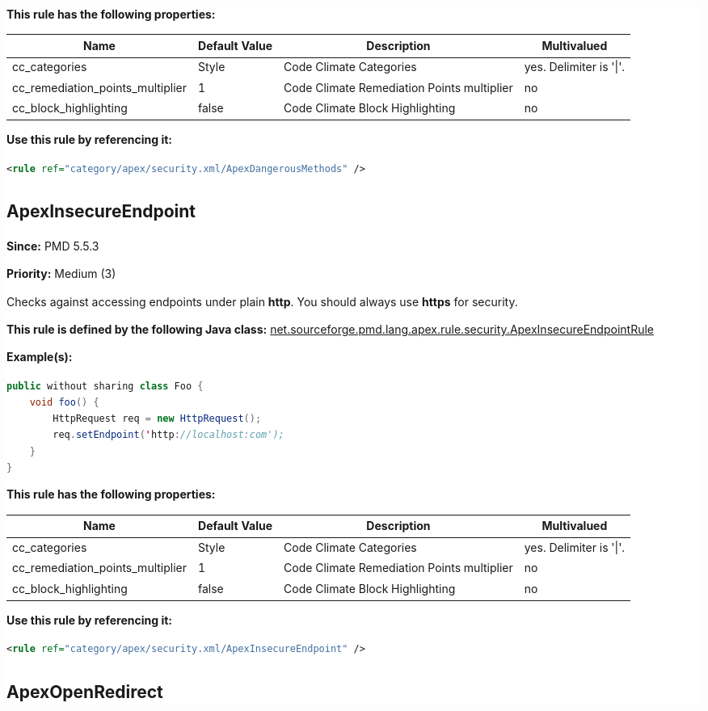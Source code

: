**This rule has the following properties:**

|Name|Default Value|Description|Multivalued|
|----|-------------|-----------|-----------|
|cc_categories|Style|Code Climate Categories|yes. Delimiter is '\|'.|
|cc_remediation_points_multiplier|1|Code Climate Remediation Points multiplier|no|
|cc_block_highlighting|false|Code Climate Block Highlighting|no|

**Use this rule by referencing it:**
``` xml
<rule ref="category/apex/security.xml/ApexDangerousMethods" />
```

## ApexInsecureEndpoint

**Since:** PMD 5.5.3

**Priority:** Medium (3)

Checks against accessing endpoints under plain **http**. You should always use
**https** for security.

**This rule is defined by the following Java class:** [net.sourceforge.pmd.lang.apex.rule.security.ApexInsecureEndpointRule](https://github.com/pmd/pmd/blob/master/pmd-apex/src/main/java/net/sourceforge/pmd/lang/apex/rule/security/ApexInsecureEndpointRule.java)

**Example(s):**

``` java
public without sharing class Foo {
    void foo() {
        HttpRequest req = new HttpRequest();
        req.setEndpoint('http://localhost:com');
    }
}
```

**This rule has the following properties:**

|Name|Default Value|Description|Multivalued|
|----|-------------|-----------|-----------|
|cc_categories|Style|Code Climate Categories|yes. Delimiter is '\|'.|
|cc_remediation_points_multiplier|1|Code Climate Remediation Points multiplier|no|
|cc_block_highlighting|false|Code Climate Block Highlighting|no|

**Use this rule by referencing it:**
``` xml
<rule ref="category/apex/security.xml/ApexInsecureEndpoint" />
```

## ApexOpenRedirect
